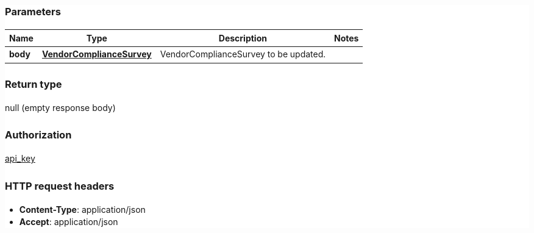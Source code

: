 ### Parameters

Name | Type | Description  | Notes
------------- | ------------- | ------------- | -------------
 **body** | [**VendorComplianceSurvey**](VendorComplianceSurvey.md)| VendorComplianceSurvey to be updated. |

### Return type

null (empty response body)

### Authorization

[api_key](../README.md#api_key)

### HTTP request headers

 - **Content-Type**: application/json
 - **Accept**: application/json

